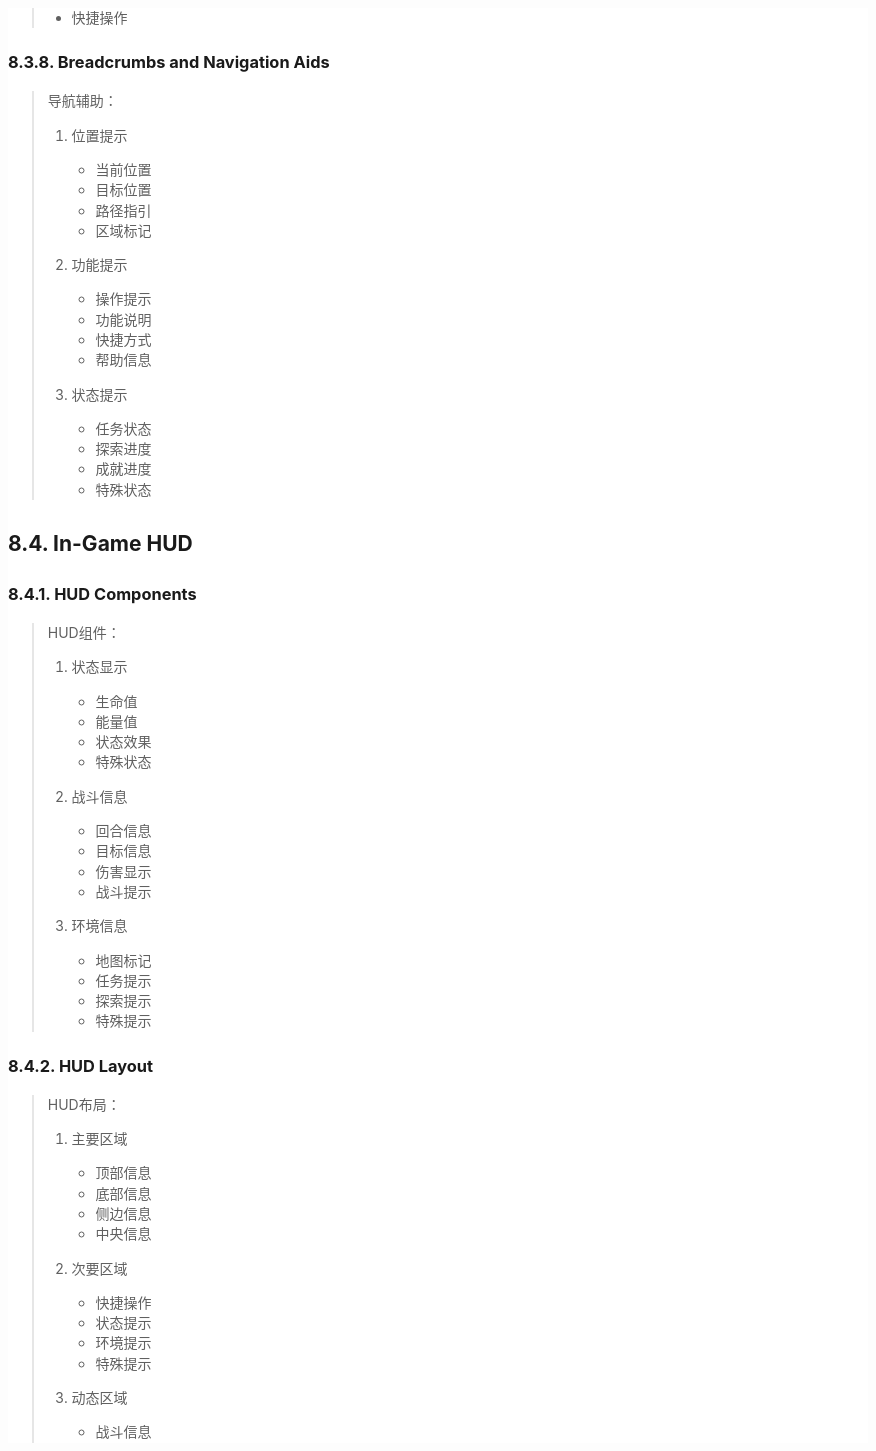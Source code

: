 >    - 快捷操作

### 8.3.8. Breadcrumbs and Navigation Aids

> 导航辅助：
> 1. 位置提示
>    - 当前位置
>    - 目标位置
>    - 路径指引
>    - 区域标记
> 
> 2. 功能提示
>    - 操作提示
>    - 功能说明
>    - 快捷方式
>    - 帮助信息
> 
> 3. 状态提示
>    - 任务状态
>    - 探索进度
>    - 成就进度
>    - 特殊状态

## 8.4. In-Game HUD

### 8.4.1. HUD Components

> HUD组件：
> 1. 状态显示
>    - 生命值
>    - 能量值
>    - 状态效果
>    - 特殊状态
> 
> 2. 战斗信息
>    - 回合信息
>    - 目标信息
>    - 伤害显示
>    - 战斗提示
> 
> 3. 环境信息
>    - 地图标记
>    - 任务提示
>    - 探索提示
>    - 特殊提示

### 8.4.2. HUD Layout

> HUD布局：
> 1. 主要区域
>    - 顶部信息
>    - 底部信息
>    - 侧边信息
>    - 中央信息
> 
> 2. 次要区域
>    - 快捷操作
>    - 状态提示
>    - 环境提示
>    - 特殊提示
> 
> 3. 动态区域
>    - 战斗信息